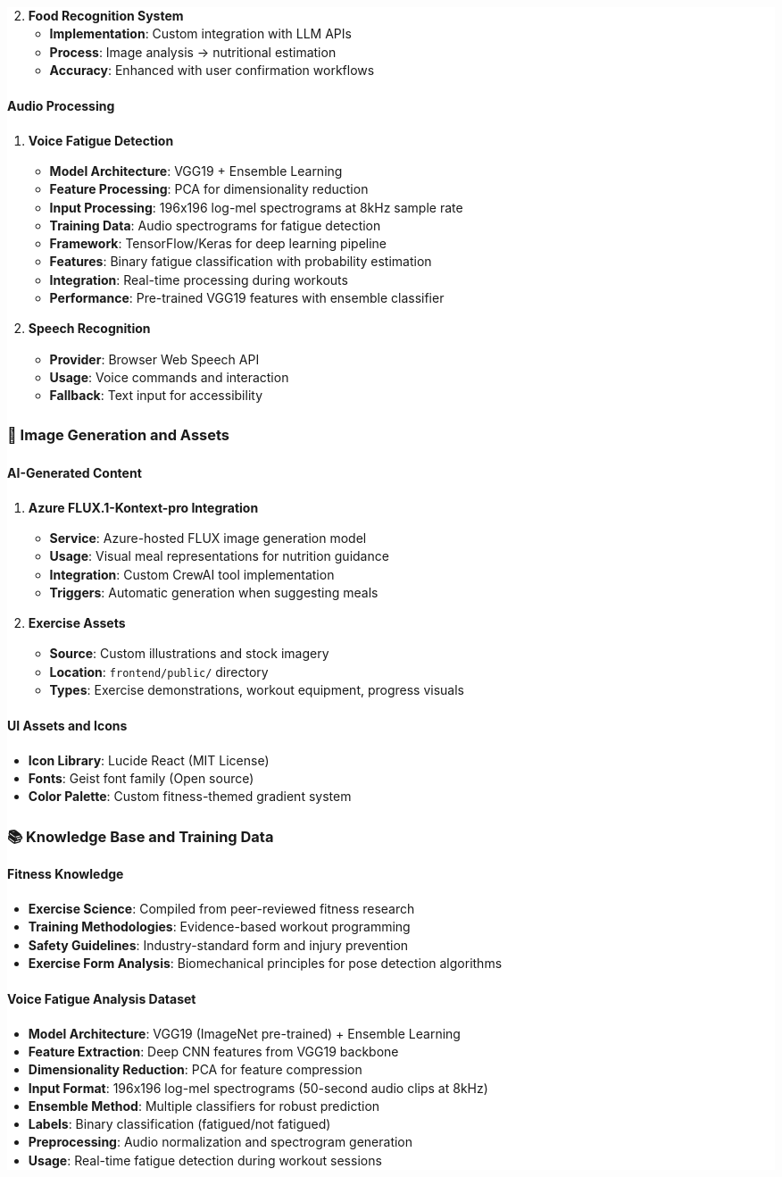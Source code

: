 2. **Food Recognition System**
   - **Implementation**: Custom integration with LLM APIs
   - **Process**: Image analysis → nutritional estimation
   - **Accuracy**: Enhanced with user confirmation workflows

#### Audio Processing
1. **Voice Fatigue Detection**
   - **Model Architecture**: VGG19 + Ensemble Learning
   - **Feature Processing**: PCA for dimensionality reduction
   - **Input Processing**: 196x196 log-mel spectrograms at 8kHz sample rate
   - **Training Data**: Audio spectrograms for fatigue detection
   - **Framework**: TensorFlow/Keras for deep learning pipeline
   - **Features**: Binary fatigue classification with probability estimation
   - **Integration**: Real-time processing during workouts
   - **Performance**: Pre-trained VGG19 features with ensemble classifier

2. **Speech Recognition**
   - **Provider**: Browser Web Speech API
   - **Usage**: Voice commands and interaction
   - **Fallback**: Text input for accessibility

### 🎨 Image Generation and Assets

#### AI-Generated Content
1. **Azure FLUX.1-Kontext-pro Integration**
   - **Service**: Azure-hosted FLUX image generation model
   - **Usage**: Visual meal representations for nutrition guidance
   - **Integration**: Custom CrewAI tool implementation
   - **Triggers**: Automatic generation when suggesting meals

2. **Exercise Assets**
   - **Source**: Custom illustrations and stock imagery
   - **Location**: `frontend/public/` directory
   - **Types**: Exercise demonstrations, workout equipment, progress visuals

#### UI Assets and Icons
- **Icon Library**: Lucide React (MIT License)
- **Fonts**: Geist font family (Open source)
- **Color Palette**: Custom fitness-themed gradient system

### 📚 Knowledge Base and Training Data

#### Fitness Knowledge
- **Exercise Science**: Compiled from peer-reviewed fitness research
- **Training Methodologies**: Evidence-based workout programming
- **Safety Guidelines**: Industry-standard form and injury prevention
- **Exercise Form Analysis**: Biomechanical principles for pose detection algorithms

#### Voice Fatigue Analysis Dataset
- **Model Architecture**: VGG19 (ImageNet pre-trained) + Ensemble Learning
- **Feature Extraction**: Deep CNN features from VGG19 backbone
- **Dimensionality Reduction**: PCA for feature compression
- **Input Format**: 196x196 log-mel spectrograms (50-second audio clips at 8kHz)
- **Ensemble Method**: Multiple classifiers for robust prediction
- **Labels**: Binary classification (fatigued/not fatigued)
- **Preprocessing**: Audio normalization and spectrogram generation
- **Usage**: Real-time fatigue detection during workout sessions

